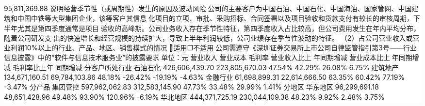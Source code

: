 95,811,369.88
说明经营季节性（或周期性）发生的原因及波动风险
公司的主要客户为中国石油、中国石化、中国海油、国家管网、中国建筑和中国中铁等大型集团企业，该等客户其信息
化项目的立项、审批、采购招标、合同签署以及项目验收和货款支付有较长的审核周期，下半年尤其是第四季度通常是项目
验收的高峰期。公司业务收入存在季节性特征，第四季度收入占比较高，但公司费用发生在年内平均分布，随着公司研发支
出的快速增长和经营规模的持续扩大，导致上半年利润较低，公司业绩存在季节性波动的特征。
（2）占公司营业收入或营业利润10%以上的行业、产品、地区、销售模式的情况
适用□不适用
公司需遵守《深圳证券交易所上市公司自律监管指引第3号——行业信息披露》中的“软件与信息技术服务业”的披露要求
单位：元
营业收入
营业成本
毛利率
营业收入比上
年同期增减
营业成本比上
年同期增减
毛利率比上年
同期增减
分客户所处行业
石油石化
426,606,439.70
223,805,670.03
47.54%
42.29%
26.08%
6.75%
建筑地产
134,671,160.51
69,784,103.86
48.18%
-26.42%
-19.19%
-4.63%
金融行业
61,698,899.31
22,614,666.50
63.35%
60.42%
77.19%
-3.47%
分产品
集团管控
597,962,062.83
312,583,145.90
47.73%
33.48%
29.99%
1.41%
分地区
华东地区
96,299,691.18
48,651,428.96
49.48%
93.90%
120.96%
-6.19%
华北地区
444,371,725.19
230,044,109.38
48.23%
9.92%
2.48%
3.75%